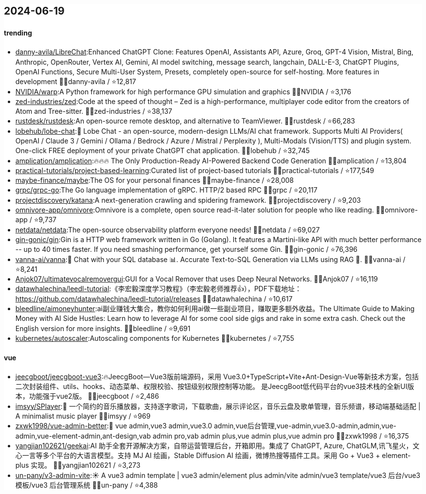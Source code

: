 ## 2024-06-19

#### trending
* [danny-avila/LibreChat](https://github.com/danny-avila/LibreChat):Enhanced ChatGPT Clone: Features OpenAI, Assistants API, Azure, Groq, GPT-4 Vision, Mistral, Bing, Anthropic, OpenRouter, Vertex AI, Gemini, AI model switching, message search, langchain, DALL-E-3, ChatGPT Plugins, OpenAI Functions, Secure Multi-User System, Presets, completely open-source for self-hosting. More features in development 🧑‍💻danny-avila / ⭐12,817
* [NVIDIA/warp](https://github.com/NVIDIA/warp):A Python framework for high performance GPU simulation and graphics 🧑‍💻NVIDIA / ⭐3,176
* [zed-industries/zed](https://github.com/zed-industries/zed):Code at the speed of thought – Zed is a high-performance, multiplayer code editor from the creators of Atom and Tree-sitter. 🧑‍💻zed-industries / ⭐38,137
* [rustdesk/rustdesk](https://github.com/rustdesk/rustdesk):An open-source remote desktop, and alternative to TeamViewer. 🧑‍💻rustdesk / ⭐66,283
* [lobehub/lobe-chat](https://github.com/lobehub/lobe-chat):🤯 Lobe Chat - an open-source, modern-design LLMs/AI chat framework. Supports Multi AI Providers( OpenAI / Claude 3 / Gemini / Ollama / Bedrock / Azure / Mistral / Perplexity ), Multi-Modals (Vision/TTS) and plugin system. One-click FREE deployment of your private ChatGPT chat application. 🧑‍💻lobehub / ⭐32,745
* [amplication/amplication](https://github.com/amplication/amplication):🔥🔥🔥 The Only Production-Ready AI-Powered Backend Code Generation 🧑‍💻amplication / ⭐13,804
* [practical-tutorials/project-based-learning](https://github.com/practical-tutorials/project-based-learning):Curated list of project-based tutorials 🧑‍💻practical-tutorials / ⭐177,549
* [maybe-finance/maybe](https://github.com/maybe-finance/maybe):The OS for your personal finances 🧑‍💻maybe-finance / ⭐28,008
* [grpc/grpc-go](https://github.com/grpc/grpc-go):The Go language implementation of gRPC. HTTP/2 based RPC 🧑‍💻grpc / ⭐20,117
* [projectdiscovery/katana](https://github.com/projectdiscovery/katana):A next-generation crawling and spidering framework. 🧑‍💻projectdiscovery / ⭐9,203
* [omnivore-app/omnivore](https://github.com/omnivore-app/omnivore):Omnivore is a complete, open source read-it-later solution for people who like reading. 🧑‍💻omnivore-app / ⭐9,737
* [netdata/netdata](https://github.com/netdata/netdata):The open-source observability platform everyone needs! 🧑‍💻netdata / ⭐69,027
* [gin-gonic/gin](https://github.com/gin-gonic/gin):Gin is a HTTP web framework written in Go (Golang). It features a Martini-like API with much better performance -- up to 40 times faster. If you need smashing performance, get yourself some Gin. 🧑‍💻gin-gonic / ⭐76,396
* [vanna-ai/vanna](https://github.com/vanna-ai/vanna):🤖 Chat with your SQL database 📊. Accurate Text-to-SQL Generation via LLMs using RAG 🔄. 🧑‍💻vanna-ai / ⭐8,241
* [Anjok07/ultimatevocalremovergui](https://github.com/Anjok07/ultimatevocalremovergui):GUI for a Vocal Remover that uses Deep Neural Networks. 🧑‍💻Anjok07 / ⭐16,119
* [datawhalechina/leedl-tutorial](https://github.com/datawhalechina/leedl-tutorial):《李宏毅深度学习教程》（李宏毅老师推荐👍），PDF下载地址：https://github.com/datawhalechina/leedl-tutorial/releases 🧑‍💻datawhalechina / ⭐10,617
* [bleedline/aimoneyhunter](https://github.com/bleedline/aimoneyhunter):ai副业赚钱大集合，教你如何利用ai做一些副业项目，赚取更多额外收益。The Ultimate Guide to Making Money with AI Side Hustles: Learn how to leverage AI for some cool side gigs and rake in some extra cash. Check out the English version for more insights. 🧑‍💻bleedline / ⭐9,691
* [kubernetes/autoscaler](https://github.com/kubernetes/autoscaler):Autoscaling components for Kubernetes 🧑‍💻kubernetes / ⭐7,755

#### vue
* [jeecgboot/jeecgboot-vue3](https://github.com/jeecgboot/jeecgboot-vue3):🔥JeecgBoot—Vue3版前端源码，采用 Vue3.0+TypeScript+Vite+Ant-Design-Vue等新技术方案，包括二次封装组件、utils、hooks、动态菜单、权限校验、按钮级别权限控制等功能。 是JeecgBoot低代码平台的vue3技术栈的全新UI版本，功能强于vue2版。 🧑‍💻jeecgboot / ⭐2,486
* [imsyy/SPlayer](https://github.com/imsyy/SPlayer):🎉 一个简约的音乐播放器，支持逐字歌词，下载歌曲，展示评论区，音乐云盘及歌单管理，音乐频谱，移动端基础适配 | A minimalist music player 🧑‍💻imsyy / ⭐969
* [zxwk1998/vue-admin-better](https://github.com/zxwk1998/vue-admin-better):🎉 vue admin,vue3 admin,vue3.0 admin,vue后台管理,vue-admin,vue3.0-admin,admin,vue-admin,vue-element-admin,ant-design,vab admin pro,vab admin plus,vue admin plus,vue admin pro 🧑‍💻zxwk1998 / ⭐16,375
* [yangjian102621/geekai](https://github.com/yangjian102621/geekai):AI 助手全套开源解决方案，自带运营管理后台，开箱即用。集成了 ChatGPT, Azure, ChatGLM,讯飞星火，文心一言等多个平台的大语言模型。支持 MJ AI 绘画，Stable Diffusion AI 绘画，微博热搜等插件工具。采用 Go + Vue3 + element-plus 实现。 🧑‍💻yangjian102621 / ⭐3,273
* [un-pany/v3-admin-vite](https://github.com/un-pany/v3-admin-vite):☀️ A vue3 admin template | vue3 admin/element plus admin/vite admin/vue3 template/vue3 后台/vue3 模板/vue3 后台管理系统 🧑‍💻un-pany / ⭐4,388